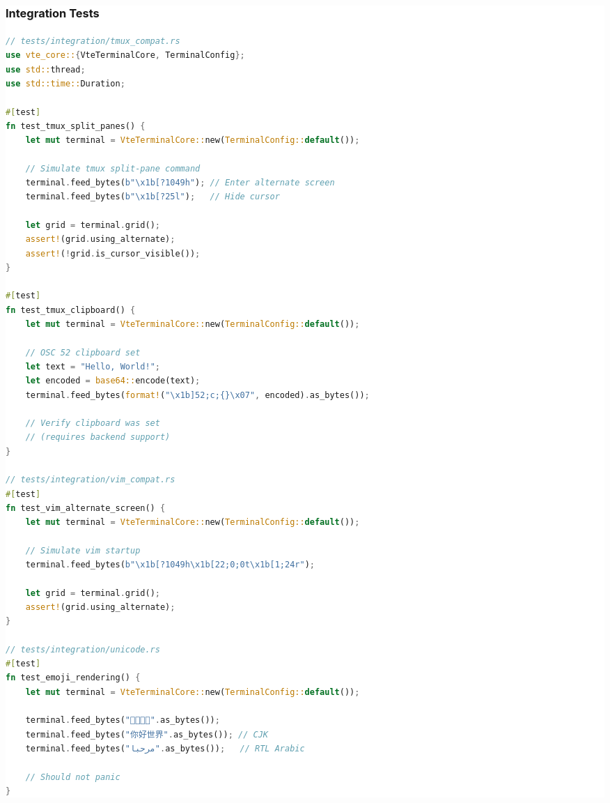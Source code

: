 ```rust
```

### Integration Tests

```rust
// tests/integration/tmux_compat.rs
use vte_core::{VteTerminalCore, TerminalConfig};
use std::thread;
use std::time::Duration;

#[test]
fn test_tmux_split_panes() {
    let mut terminal = VteTerminalCore::new(TerminalConfig::default());
    
    // Simulate tmux split-pane command
    terminal.feed_bytes(b"\x1b[?1049h"); // Enter alternate screen
    terminal.feed_bytes(b"\x1b[?25l");   // Hide cursor
    
    let grid = terminal.grid();
    assert!(grid.using_alternate);
    assert!(!grid.is_cursor_visible());
}

#[test]
fn test_tmux_clipboard() {
    let mut terminal = VteTerminalCore::new(TerminalConfig::default());
    
    // OSC 52 clipboard set
    let text = "Hello, World!";
    let encoded = base64::encode(text);
    terminal.feed_bytes(format!("\x1b]52;c;{}\x07", encoded).as_bytes());
    
    // Verify clipboard was set
    // (requires backend support)
}

// tests/integration/vim_compat.rs
#[test]
fn test_vim_alternate_screen() {
    let mut terminal = VteTerminalCore::new(TerminalConfig::default());
    
    // Simulate vim startup
    terminal.feed_bytes(b"\x1b[?1049h\x1b[22;0;0t\x1b[1;24r");
    
    let grid = terminal.grid();
    assert!(grid.using_alternate);
}

// tests/integration/unicode.rs
#[test]
fn test_emoji_rendering() {
    let mut terminal = VteTerminalCore::new(TerminalConfig::default());
    
    terminal.feed_bytes("👨‍👩‍👧‍👦".as_bytes());
    terminal.feed_bytes("你好世界".as_bytes()); // CJK
    terminal.feed_bytes("مرحبا".as_bytes());   // RTL Arabic
    
    // Should not panic
}
```
